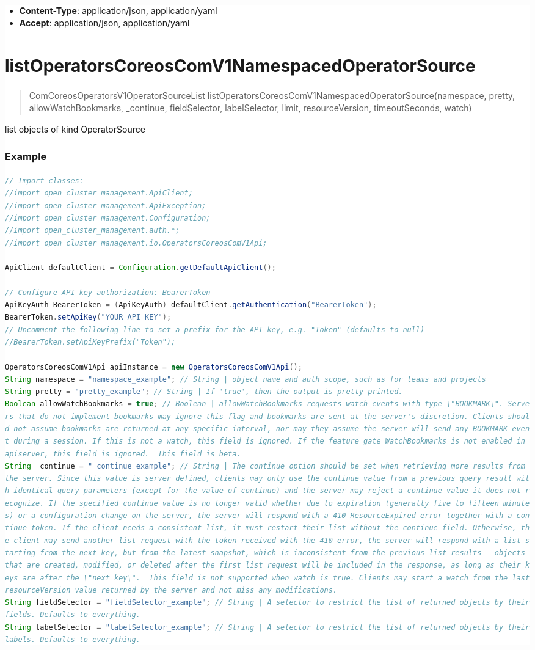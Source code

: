  - **Content-Type**: application/json, application/yaml
 - **Accept**: application/json, application/yaml

<a name="listOperatorsCoreosComV1NamespacedOperatorSource"></a>
# **listOperatorsCoreosComV1NamespacedOperatorSource**
> ComCoreosOperatorsV1OperatorSourceList listOperatorsCoreosComV1NamespacedOperatorSource(namespace, pretty, allowWatchBookmarks, _continue, fieldSelector, labelSelector, limit, resourceVersion, timeoutSeconds, watch)



list objects of kind OperatorSource

### Example
```java
// Import classes:
//import open_cluster_management.ApiClient;
//import open_cluster_management.ApiException;
//import open_cluster_management.Configuration;
//import open_cluster_management.auth.*;
//import open_cluster_management.io.OperatorsCoreosComV1Api;

ApiClient defaultClient = Configuration.getDefaultApiClient();

// Configure API key authorization: BearerToken
ApiKeyAuth BearerToken = (ApiKeyAuth) defaultClient.getAuthentication("BearerToken");
BearerToken.setApiKey("YOUR API KEY");
// Uncomment the following line to set a prefix for the API key, e.g. "Token" (defaults to null)
//BearerToken.setApiKeyPrefix("Token");

OperatorsCoreosComV1Api apiInstance = new OperatorsCoreosComV1Api();
String namespace = "namespace_example"; // String | object name and auth scope, such as for teams and projects
String pretty = "pretty_example"; // String | If 'true', then the output is pretty printed.
Boolean allowWatchBookmarks = true; // Boolean | allowWatchBookmarks requests watch events with type \"BOOKMARK\". Servers that do not implement bookmarks may ignore this flag and bookmarks are sent at the server's discretion. Clients should not assume bookmarks are returned at any specific interval, nor may they assume the server will send any BOOKMARK event during a session. If this is not a watch, this field is ignored. If the feature gate WatchBookmarks is not enabled in apiserver, this field is ignored.  This field is beta.
String _continue = "_continue_example"; // String | The continue option should be set when retrieving more results from the server. Since this value is server defined, clients may only use the continue value from a previous query result with identical query parameters (except for the value of continue) and the server may reject a continue value it does not recognize. If the specified continue value is no longer valid whether due to expiration (generally five to fifteen minutes) or a configuration change on the server, the server will respond with a 410 ResourceExpired error together with a continue token. If the client needs a consistent list, it must restart their list without the continue field. Otherwise, the client may send another list request with the token received with the 410 error, the server will respond with a list starting from the next key, but from the latest snapshot, which is inconsistent from the previous list results - objects that are created, modified, or deleted after the first list request will be included in the response, as long as their keys are after the \"next key\".  This field is not supported when watch is true. Clients may start a watch from the last resourceVersion value returned by the server and not miss any modifications.
String fieldSelector = "fieldSelector_example"; // String | A selector to restrict the list of returned objects by their fields. Defaults to everything.
String labelSelector = "labelSelector_example"; // String | A selector to restrict the list of returned objects by their labels. Defaults to everything.
```